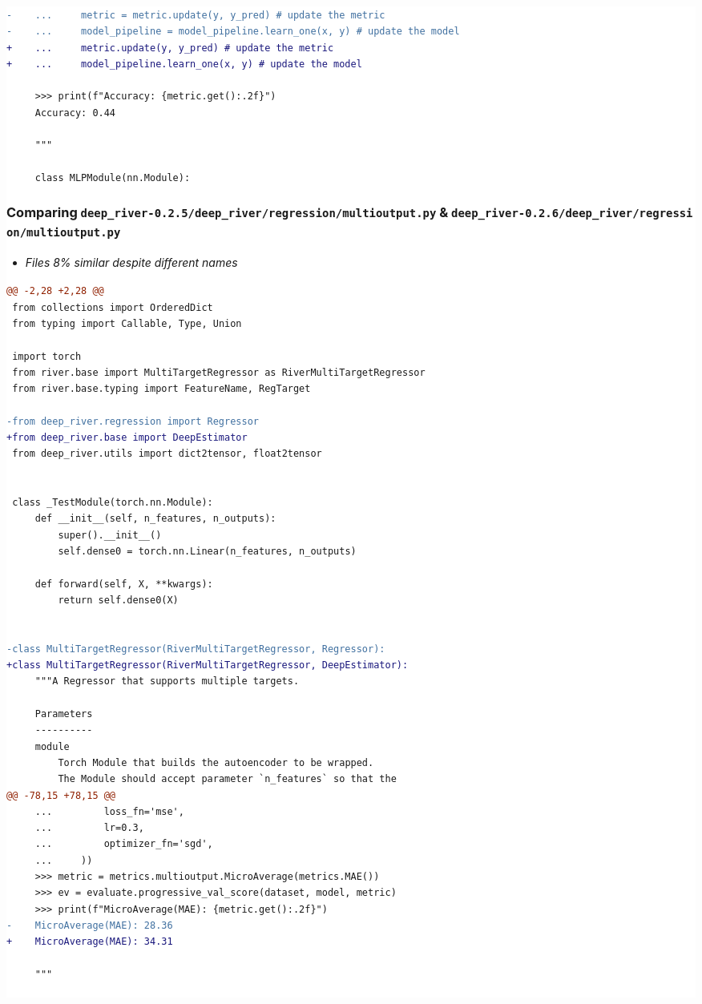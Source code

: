 ```diff
-    ...     metric = metric.update(y, y_pred) # update the metric
-    ...     model_pipeline = model_pipeline.learn_one(x, y) # update the model
+    ...     metric.update(y, y_pred) # update the metric
+    ...     model_pipeline.learn_one(x, y) # update the model
 
     >>> print(f"Accuracy: {metric.get():.2f}")
     Accuracy: 0.44
 
     """
 
     class MLPModule(nn.Module):
```

### Comparing `deep_river-0.2.5/deep_river/regression/multioutput.py` & `deep_river-0.2.6/deep_river/regression/multioutput.py`

 * *Files 8% similar despite different names*

```diff
@@ -2,28 +2,28 @@
 from collections import OrderedDict
 from typing import Callable, Type, Union
 
 import torch
 from river.base import MultiTargetRegressor as RiverMultiTargetRegressor
 from river.base.typing import FeatureName, RegTarget
 
-from deep_river.regression import Regressor
+from deep_river.base import DeepEstimator
 from deep_river.utils import dict2tensor, float2tensor
 
 
 class _TestModule(torch.nn.Module):
     def __init__(self, n_features, n_outputs):
         super().__init__()
         self.dense0 = torch.nn.Linear(n_features, n_outputs)
 
     def forward(self, X, **kwargs):
         return self.dense0(X)
 
 
-class MultiTargetRegressor(RiverMultiTargetRegressor, Regressor):
+class MultiTargetRegressor(RiverMultiTargetRegressor, DeepEstimator):
     """A Regressor that supports multiple targets.
 
     Parameters
     ----------
     module
         Torch Module that builds the autoencoder to be wrapped.
         The Module should accept parameter `n_features` so that the
@@ -78,15 +78,15 @@
     ...         loss_fn='mse',
     ...         lr=0.3,
     ...         optimizer_fn='sgd',
     ...     ))
     >>> metric = metrics.multioutput.MicroAverage(metrics.MAE())
     >>> ev = evaluate.progressive_val_score(dataset, model, metric)
     >>> print(f"MicroAverage(MAE): {metric.get():.2f}")
-    MicroAverage(MAE): 28.36
+    MicroAverage(MAE): 34.31
 
     """
 
```